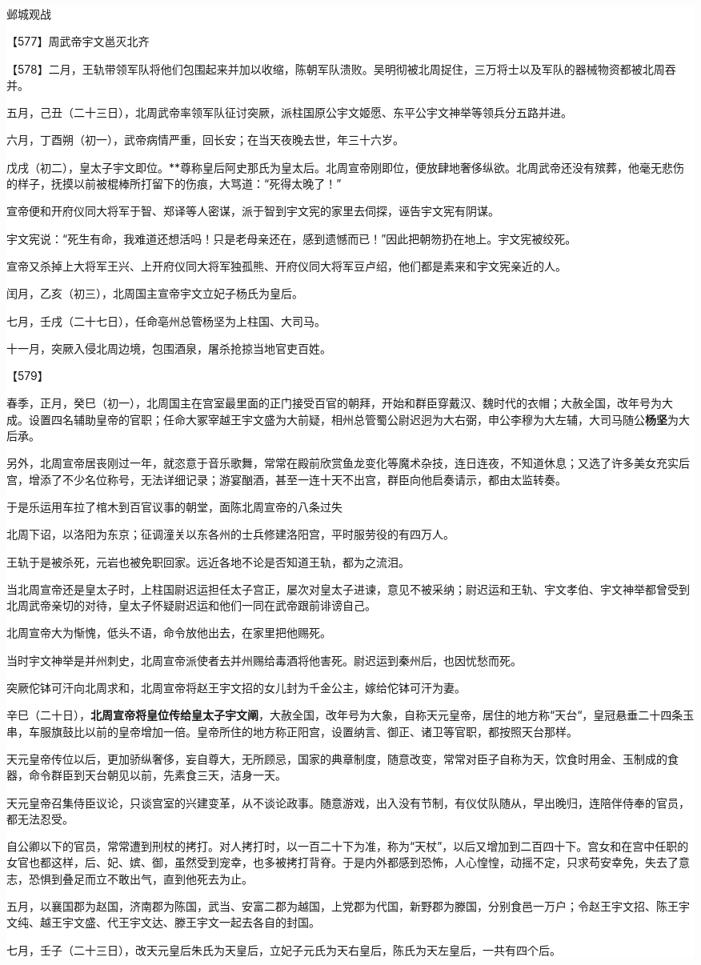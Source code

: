 邺城观战



【577】周武帝宇文邕灭北齐

【578】二月，王轨带领军队将他们包围起来并加以收缩，陈朝军队溃败。吴明彻被北周捉住，三万将士以及军队的器械物资都被北周吞并。

五月，己丑（二十三日），北周武帝率领军队征讨突厥，派柱国原公宇文姬愿、东平公宇文神举等领兵分五路并进。

六月，丁酉朔（初一），武帝病情严重，回长安；在当天夜晚去世，年三十六岁。

戊戌（初二），皇太子宇文即位。**尊称皇后阿史那氏为皇太后。北周宣帝刚即位，便放肆地奢侈纵欲。北周武帝还没有殡葬，他毫无悲伤的样子，抚摸以前被棍棒所打留下的伤痕，大骂道：“死得太晚了！”

宣帝便和开府仪同大将军于智、郑译等人密谋，派于智到宇文宪的家里去伺探，诬告宇文宪有阴谋。

宇文宪说：“死生有命，我难道还想活吗！只是老母亲还在，感到遗憾而已！”因此把朝笏扔在地上。宇文宪被绞死。

宣帝又杀掉上大将军王兴、上开府仪同大将军独孤熊、开府仪同大将军豆卢绍，他们都是素来和宇文宪亲近的人。



闰月，乙亥（初三），北周国主宣帝宇文立妃子杨氏为皇后。

七月，壬戌（二十七日），任命亳州总管杨坚为上柱国、大司马。

十一月，突厥入侵北周边境，包围酒泉，屠杀抢掠当地官吏百姓。

【579】

春季，正月，癸巳（初一），北周国主在宫室最里面的正门接受百官的朝拜，开始和群臣穿戴汉、魏时代的衣帽；大赦全国，改年号为大成。设置四名辅助皇帝的官职；任命大冢宰越王宇文盛为大前疑，相州总管蜀公尉迟迥为大右弼，申公李穆为大左辅，大司马随公**杨坚**为大后承。

另外，北周宣帝居丧刚过一年，就恣意于音乐歌舞，常常在殿前欣赏鱼龙变化等魔术杂技，连日连夜，不知道休息；又选了许多美女充实后宫，增添了不少名位称号，无法详细记录；游宴酗酒，甚至一连十天不出宫，群臣向他启奏请示，都由太监转奏。

于是乐运用车拉了棺木到百官议事的朝堂，面陈北周宣帝的八条过失

北周下诏，以洛阳为东京；征调潼关以东各州的士兵修建洛阳宫，平时服劳役的有四万人。

王轨于是被杀死，元岩也被免职回家。远近各地不论是否知道王轨，都为之流泪。

当北周宣帝还是皇太子时，上柱国尉迟运担任太子宫正，屡次对皇太子进谏，意见不被采纳；尉迟运和王轨、宇文孝伯、宇文神举都曾受到北周武帝亲切的对待，皇太子怀疑尉迟运和他们一同在武帝跟前诽谤自己。

北周宣帝大为惭愧，低头不语，命令放他出去，在家里把他赐死。

当时宇文神举是并州刺史，北周宣帝派使者去并州赐给毒酒将他害死。尉迟运到秦州后，也因忧愁而死。

突厥佗钵可汗向北周求和，北周宣帝将赵王宇文招的女儿封为千金公主，嫁给佗钵可汗为妻。





辛巳（二十日），**北周宣帝将皇位传给皇太子宇文阐**，大赦全国，改年号为大象，自称天元皇帝，居住的地方称“天台“，皇冠悬垂二十四条玉串，车服旗鼓比以前的皇帝增加一倍。皇帝所住的地方称正阳宫，设置纳言、御正、诸卫等官职，都按照天台那样。

天元皇帝传位以后，更加骄纵奢侈，妄自尊大，无所顾忌，国家的典章制度，随意改变，常常对臣子自称为天，饮食时用金、玉制成的食器，命令群臣到天台朝见以前，先素食三天，洁身一天。

天元皇帝召集侍臣议论，只谈宫室的兴建变革，从不谈论政事。随意游戏，出入没有节制，有仪仗队随从，早出晚归，连陪伴侍奉的官员，都无法忍受。

自公卿以下的官员，常常遭到刑杖的拷打。对人拷打时，以一百二十下为准，称为“天杖”，以后又增加到二百四十下。宫女和在宫中任职的女官也都这样，后、妃、嫔、御，虽然受到宠幸，也多被拷打背脊。于是内外都感到恐怖，人心惶惶，动摇不定，只求苟安幸免，失去了意志，恐惧到叠足而立不敢出气，直到他死去为止。

五月，以襄国郡为赵国，济南郡为陈国，武当、安富二郡为越国，上党郡为代国，新野郡为滕国，分别食邑一万户；令赵王宇文招、陈王宇文纯、越王宇文盛、代王宇文达、滕王宇文一起去各自的封国。

七月，壬子（二十三日），改天元皇后朱氏为天皇后，立妃子元氏为天右皇后，陈氏为天左皇后，一共有四个后。
